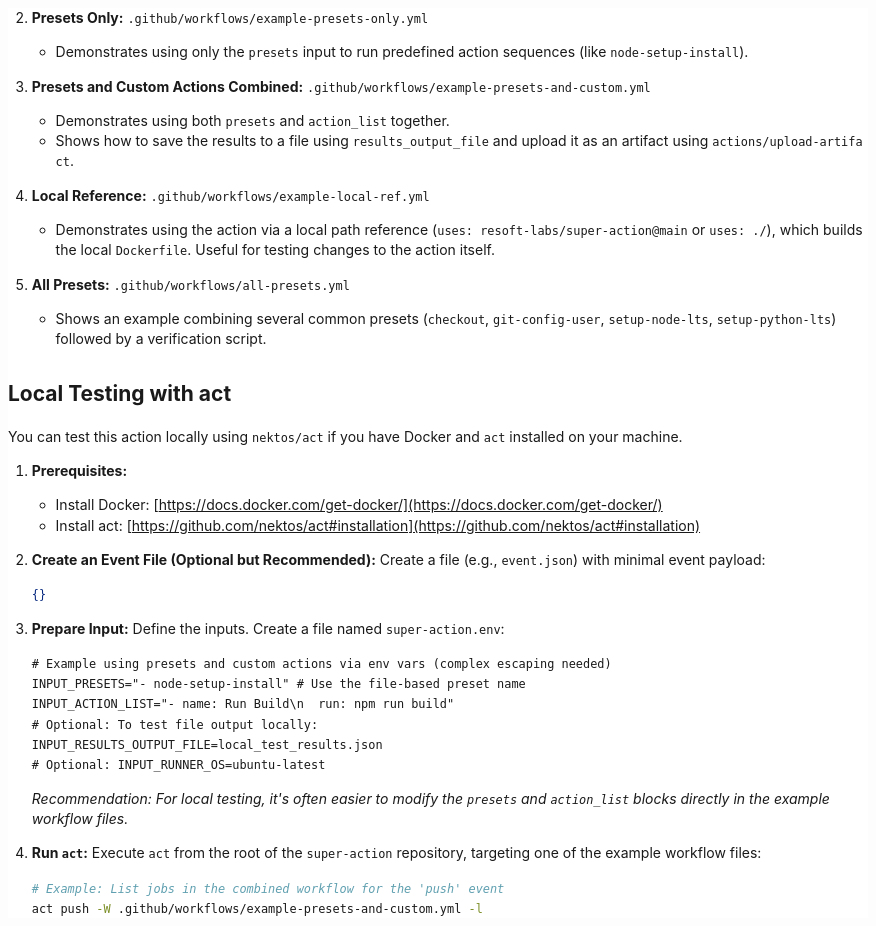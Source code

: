 2.  **Presets Only:** `.github/workflows/example-presets-only.yml`
    *   Demonstrates using only the `presets` input to run predefined action sequences (like `node-setup-install`).

3.  **Presets and Custom Actions Combined:** `.github/workflows/example-presets-and-custom.yml`
    *   Demonstrates using both `presets` and `action_list` together.
    *   Shows how to save the results to a file using `results_output_file` and upload it as an artifact using `actions/upload-artifact`.

4.  **Local Reference:** `.github/workflows/example-local-ref.yml`
    *   Demonstrates using the action via a local path reference (`uses: resoft-labs/super-action@main` or `uses: ./`), which builds the local `Dockerfile`. Useful for testing changes to the action itself.

5.  **All Presets:** `.github/workflows/all-presets.yml`
    *   Shows an example combining several common presets (`checkout`, `git-config-user`, `setup-node-lts`, `setup-python-lts`) followed by a verification script.

## Local Testing with act

You can test this action locally using `nektos/act` if you have Docker and `act` installed on your machine.

1.  **Prerequisites:**
    *   Install Docker: [https://docs.docker.com/get-docker/](https://docs.docker.com/get-docker/)
    *   Install act: [https://github.com/nektos/act#installation](https://github.com/nektos/act#installation)

2.  **Create an Event File (Optional but Recommended):**
    Create a file (e.g., `event.json`) with minimal event payload:
    ```json
    {}
    ```

3.  **Prepare Input:**
    Define the inputs. Create a file named `super-action.env`:
    ```env
    # Example using presets and custom actions via env vars (complex escaping needed)
    INPUT_PRESETS="- node-setup-install" # Use the file-based preset name
    INPUT_ACTION_LIST="- name: Run Build\n  run: npm run build"
    # Optional: To test file output locally:
    INPUT_RESULTS_OUTPUT_FILE=local_test_results.json
    # Optional: INPUT_RUNNER_OS=ubuntu-latest
    ```
    *Recommendation: For local testing, it's often easier to modify the `presets` and `action_list` blocks directly in the example workflow files.*

4.  **Run `act`:**
    Execute `act` from the root of the `super-action` repository, targeting one of the example workflow files:
    ```bash
    # Example: List jobs in the combined workflow for the 'push' event
    act push -W .github/workflows/example-presets-and-custom.yml -l
